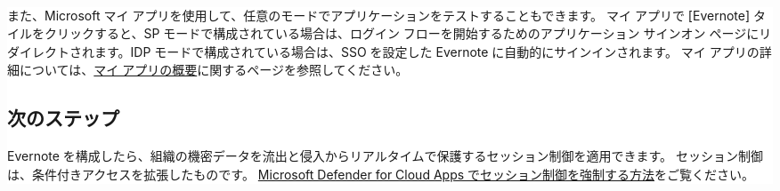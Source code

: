 また、Microsoft マイ アプリを使用して、任意のモードでアプリケーションをテストすることもできます。 マイ アプリで [Evernote] タイルをクリックすると、SP モードで構成されている場合は、ログイン フローを開始するためのアプリケーション サインオン ページにリダイレクトされます。IDP モードで構成されている場合は、SSO を設定した Evernote に自動的にサインインされます。 マイ アプリの詳細については、[マイ アプリの概要](https://support.microsoft.com/account-billing/sign-in-and-start-apps-from-the-my-apps-portal-2f3b1bae-0e5a-4a86-a33e-876fbd2a4510)に関するページを参照してください。

## <a name="next-steps"></a>次のステップ

Evernote を構成したら、組織の機密データを流出と侵入からリアルタイムで保護するセッション制御を適用できます。 セッション制御は、条件付きアクセスを拡張したものです。 [Microsoft Defender for Cloud Apps でセッション制御を強制する方法](/cloud-app-security/proxy-deployment-aad)をご覧ください。
